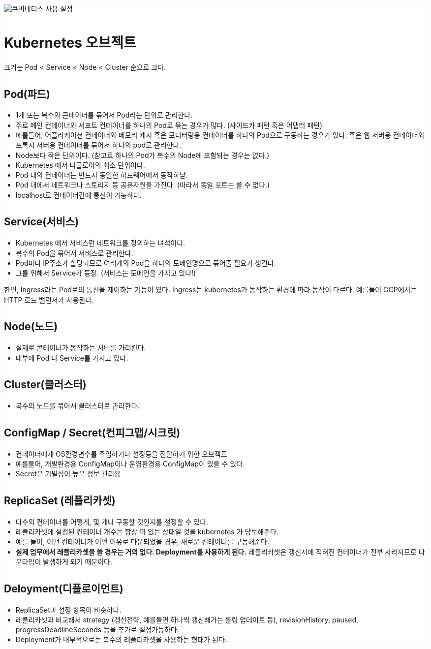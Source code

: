 ![쿠버네티스 사용 설정](/images/docker-desktop-enable-kuburnetes.png)

# Kubernetes 오브젝트 
크기는 Pod < Service < Node < Cluster 순으로 크다. 


## Pod(파드)
- 1개 또는 복수의 콘테이너를 묶어서 Pod라는 단위로 관리한다. 
- 주로 메인 컨테이너와 서포트 컨테이너를 하나의 Pod로 묶는 경우가 많다. (사이드카 패턴 혹은 어댑터 패턴)
- 예를들어, 어플리케이션 컨테이너와 메모리 캐시 혹은 모니터링용 컨테이너를 하나의 Pod으로 구동하는 경우가 있다. 혹은 웹 서버용 컨테이너와 프록시 서버용 컨테이너를 묶어서 하나의 pod로 관리한다.
- Node보다 작은 단위이다. (참고로 하나의 Pod가 복수의 Node에 포함되는 경우는 없다.) 
- Kubernetes 에서 디플로이의 최소 단위이다. 
- Pod 내의 컨테이너는 반드시 동일한 하드웨어에서 동작하낟. 
- Pod 내에서 네트워크나 스토리지 등 공유자원을 가진다. (따라서 동일 포트는 쓸 수 없다.)
- localhost로 컨테이너간에 통신이 가능하다. 

## Service(서비스)
- Kubernetes 에서 서비스란 네트워크를 정의하는 녀석이다. 
- 복수의 Pod을 묶어서 서비스로 관리한다. 
- Pod마다 IP주소가 할당되므로 여러개의 Pod을 하나의 도메인명으로 묶어줄 필요가 생긴다. 
- 그를 위해서 Service가 등장. (서비스는 도메인을 가지고 있다!)

한편, Ingress라는 Pod로의 통신을 제어하는 기능이 있다. 
Ingress는 kubernetes가 동작하는 환경에 따라 동작이 다르다. 예를들어 GCP에서는 HTTP 로드 밸런서가 사용된다. 

## Node(노드)
- 실제로 콘테이너가 동작하는 서버를 가리킨다. 
- 내부에 Pod 나 Service를 가지고 있다. 

## Cluster(클러스터)
- 복수의 노드를 묶어서 클러스터로 관리한다.  

## ConfigMap / Secret(컨피그맵/시크릿)
- 컨테이너에게 OS환경변수를 주입하거나 설정등을 전달하기 위한 오브젝트
- 예를들어, 개발환경용 ConfigMap이나 운영환경용 ConfigMap이 있을 수 있다. 
- Secret은 기밀성이 높은 정보 관리용

## ReplicaSet (레플리카셋)
- 다수의 컨테이너를 어떻게, 몇 개나 구동할 것인지를 설정할 수 있다. 
- 레플리카셋에 설정된 컨테이너 개수는 항상 떠 있는 상태일 것을 kubernetes 가 담보해준다. 
- 예를 들어, 어떤 컨테이너가 어떤 이유로 다운되었을 경우, 새로운 컨테이너를 구동해준다. 
- **실제 업무에서 레플리카셋을 쓸 경우는 거의 없다. Deployment를 사용하게 된다.** 레플리카셋은 갱신시에 적혀진 컨테이너가 전부 사라지므로 다운타임이 발생하게 되기 때문이다. 

## Deloyment(디플로이먼트)
- ReplicaSet과 설정 항목이 비슷하다. 
- 레플리카셋과 비교해서 strategy (갱신전략, 예를들면 하나씩 갱신해가는 롤링 업데이트 등), revisionHistory, paused, progressDeadlineSeconds 등을 추가로 설정가능하다. 
- Deployment가 내부적으로는 복수의 레플리카셋을 사용하는 형태가 된다. 
